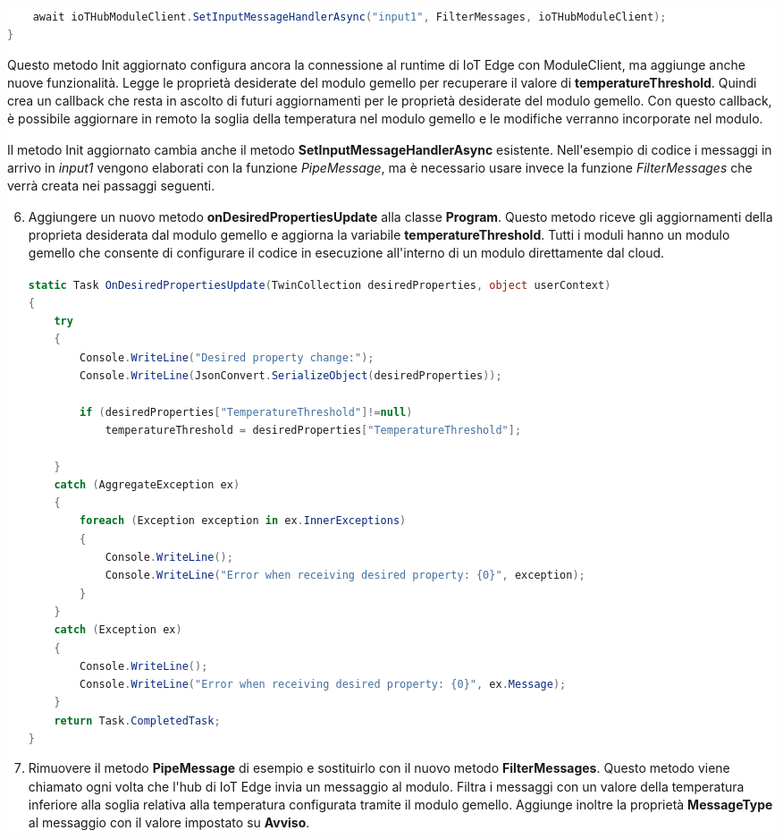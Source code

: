    ```csharp
       await ioTHubModuleClient.SetInputMessageHandlerAsync("input1", FilterMessages, ioTHubModuleClient);
   }
   ```
   
   Questo metodo Init aggiornato configura ancora la connessione al runtime di IoT Edge con ModuleClient, ma aggiunge anche nuove funzionalità. Legge le proprietà desiderate del modulo gemello per recuperare il valore di **temperatureThreshold**. Quindi crea un callback che resta in ascolto di futuri aggiornamenti per le proprietà desiderate del modulo gemello. Con questo callback, è possibile aggiornare in remoto la soglia della temperatura nel modulo gemello e le modifiche verranno incorporate nel modulo. 

   Il metodo Init aggiornato cambia anche il metodo **SetInputMessageHandlerAsync** esistente. Nell'esempio di codice i messaggi in arrivo in *input1* vengono elaborati con la funzione *PipeMessage*, ma è necessario usare invece la funzione *FilterMessages* che verrà creata nei passaggi seguenti. 

6. Aggiungere un nuovo metodo **onDesiredPropertiesUpdate** alla classe **Program**. Questo metodo riceve gli aggiornamenti della proprieta desiderata dal modulo gemello e aggiorna la variabile **temperatureThreshold**. Tutti i moduli hanno un modulo gemello che consente di configurare il codice in esecuzione all'interno di un modulo direttamente dal cloud.

    ```csharp
    static Task OnDesiredPropertiesUpdate(TwinCollection desiredProperties, object userContext)
    {
        try
        {
            Console.WriteLine("Desired property change:");
            Console.WriteLine(JsonConvert.SerializeObject(desiredProperties));

            if (desiredProperties["TemperatureThreshold"]!=null)
                temperatureThreshold = desiredProperties["TemperatureThreshold"];

        }
        catch (AggregateException ex)
        {
            foreach (Exception exception in ex.InnerExceptions)
            {
                Console.WriteLine();
                Console.WriteLine("Error when receiving desired property: {0}", exception);
            }
        }
        catch (Exception ex)
        {
            Console.WriteLine();
            Console.WriteLine("Error when receiving desired property: {0}", ex.Message);
        }
        return Task.CompletedTask;
    }
    ```

7. Rimuovere il metodo **PipeMessage** di esempio e sostituirlo con il nuovo metodo **FilterMessages**. Questo metodo viene chiamato ogni volta che l'hub di IoT Edge invia un messaggio al modulo. Filtra i messaggi con un valore della temperatura inferiore alla soglia relativa alla temperatura configurata tramite il modulo gemello. Aggiunge inoltre la proprietà **MessageType** al messaggio con il valore impostato su **Avviso**. 
